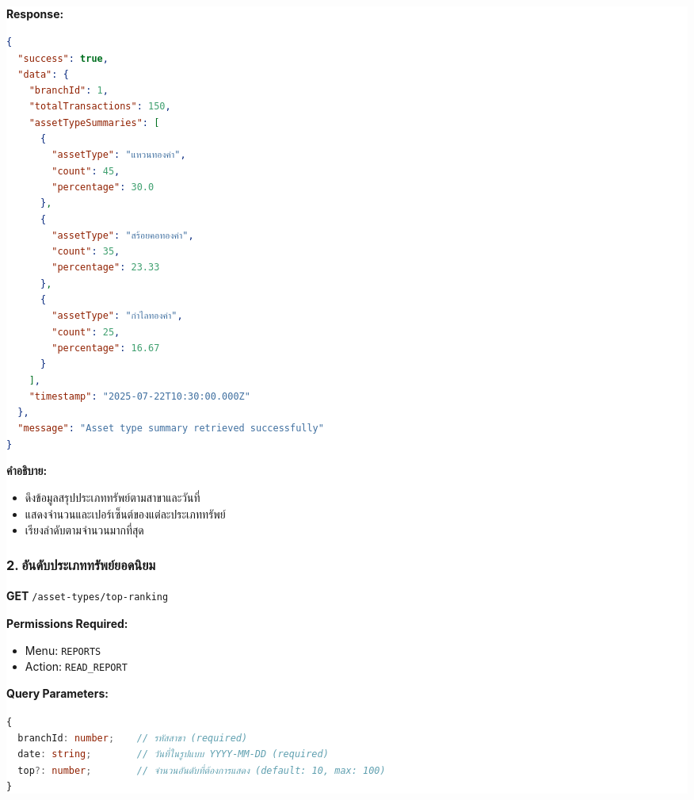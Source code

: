 **Response:**

```json
{
  "success": true,
  "data": {
    "branchId": 1,
    "totalTransactions": 150,
    "assetTypeSummaries": [
      {
        "assetType": "แหวนทองคำ",
        "count": 45,
        "percentage": 30.0
      },
      {
        "assetType": "สร้อยคอทองคำ",
        "count": 35,
        "percentage": 23.33
      },
      {
        "assetType": "กำไลทองคำ",
        "count": 25,
        "percentage": 16.67
      }
    ],
    "timestamp": "2025-07-22T10:30:00.000Z"
  },
  "message": "Asset type summary retrieved successfully"
}
```

**คำอธิบาย:**

- ดึงข้อมูลสรุปประเภททรัพย์ตามสาขาและวันที่
- แสดงจำนวนและเปอร์เซ็นต์ของแต่ละประเภททรัพย์
- เรียงลำดับตามจำนวนมากที่สุด

### 2. อันดับประเภททรัพย์ยอดนิยม

**GET** `/asset-types/top-ranking`

**Permissions Required:**

- Menu: `REPORTS`
- Action: `READ_REPORT`

**Query Parameters:**

```typescript
{
  branchId: number;    // รหัสสาขา (required)
  date: string;        // วันที่ในรูปแบบ YYYY-MM-DD (required)
  top?: number;        // จำนวนอันดับที่ต้องการแสดง (default: 10, max: 100)
}
```
